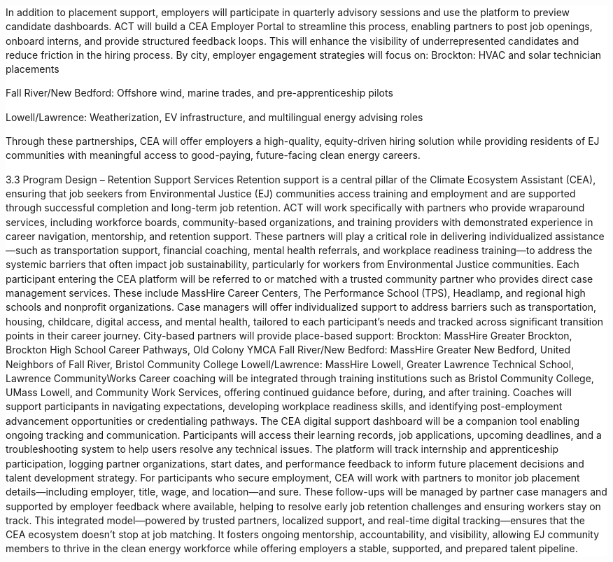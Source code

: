 In addition to placement support, employers will participate in quarterly advisory sessions and use the platform to preview candidate dashboards. ACT will build a CEA Employer Portal to streamline this process, enabling partners to post job openings, onboard interns, and provide structured feedback loops. This will enhance the visibility of underrepresented candidates and reduce friction in the hiring process.
By city, employer engagement strategies will focus on:
Brockton: HVAC and solar technician placements


Fall River/New Bedford: Offshore wind, marine trades, and pre-apprenticeship pilots


Lowell/Lawrence: Weatherization, EV infrastructure, and multilingual energy advising roles


Through these partnerships, CEA will offer employers a high-quality, equity-driven hiring solution while providing residents of EJ communities with meaningful access to good-paying, future-facing clean energy careers.


3.3 Program Design – Retention Support Services 
Retention support is a central pillar of the Climate Ecosystem Assistant (CEA), ensuring that job seekers from Environmental Justice (EJ) communities access training and employment and are supported through successful completion and long-term job retention. ACT will work specifically with partners who provide wraparound services, including workforce boards, community-based organizations, and training providers with demonstrated experience in career navigation, mentorship, and retention support. These partners will play a critical role in delivering individualized assistance—such as transportation support, financial coaching, mental health referrals, and workplace readiness training—to address the systemic barriers that often impact job sustainability, particularly for workers from Environmental Justice communities.
Each participant entering the CEA platform will be referred to or matched with a trusted community partner who provides direct case management services. These include MassHire Career Centers, The Performance School (TPS), Headlamp, and regional high schools and nonprofit organizations. Case managers will offer individualized support to address barriers such as transportation, housing, childcare, digital access, and mental health, tailored to each participant’s needs and tracked across significant transition points in their career journey.
City-based partners will provide place-based support:
Brockton: MassHire Greater Brockton, Brockton High School Career Pathways, Old Colony YMCA
Fall River/New Bedford: MassHire Greater New Bedford, United Neighbors of Fall River, Bristol Community College
Lowell/Lawrence: MassHire Lowell, Greater Lawrence Technical School, Lawrence CommunityWorks
Career coaching will be integrated through training institutions such as Bristol Community College, UMass Lowell, and Community Work Services, offering continued guidance before, during, and after training. Coaches will support participants in navigating expectations, developing workplace readiness skills, and identifying post-employment advancement opportunities or credentialing pathways.
The CEA digital support dashboard will be a companion tool enabling ongoing tracking and communication. Participants will access their learning records, job applications, upcoming deadlines, and a troubleshooting system to help users resolve any technical issues. The platform will track internship and apprenticeship participation, logging partner organizations, start dates, and performance feedback to inform future placement decisions and talent development strategy.
For participants who secure employment, CEA will work with partners to monitor  job placement details—including employer, title, wage, and location—and sure. These follow-ups will be managed by partner case managers and supported by employer feedback where available, helping to resolve early job retention challenges and ensuring workers stay on track.
This integrated model—powered by trusted partners, localized support, and real-time digital tracking—ensures that the CEA ecosystem doesn’t stop at job matching. It fosters ongoing mentorship, accountability, and visibility, allowing EJ community members to thrive in the clean energy workforce while offering employers a stable, supported, and prepared talent pipeline.
